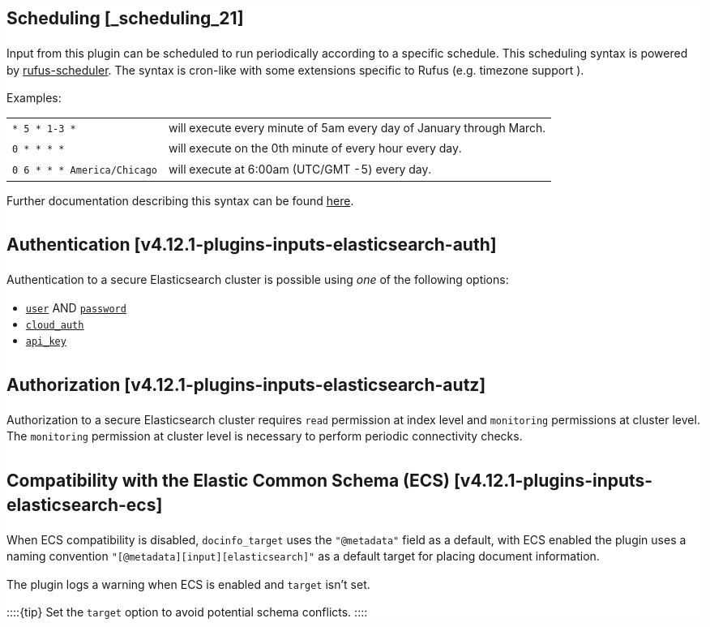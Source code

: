 
## Scheduling [_scheduling_21]

Input from this plugin can be scheduled to run periodically according to a specific schedule. This scheduling syntax is powered by [rufus-scheduler](https://github.com/jmettraux/rufus-scheduler). The syntax is cron-like with some extensions specific to Rufus (e.g. timezone support ).

Examples:

|     |     |
| --- | --- |
| `* 5 * 1-3 *` | will execute every minute of 5am every day of January through March. |
| `0 * * * *` | will execute on the 0th minute of every hour every day. |
| `0 6 * * * America/Chicago` | will execute at 6:00am (UTC/GMT -5) every day. |

Further documentation describing this syntax can be found [here](https://github.com/jmettraux/rufus-scheduler#parsing-cronlines-and-time-strings).


## Authentication [v4.12.1-plugins-inputs-elasticsearch-auth]

Authentication to a secure Elasticsearch cluster is possible using *one* of the following options:

* [`user`](v4-12-1-plugins-inputs-elasticsearch.md#v4.12.1-plugins-inputs-elasticsearch-user) AND [`password`](v4-12-1-plugins-inputs-elasticsearch.md#v4.12.1-plugins-inputs-elasticsearch-password)
* [`cloud_auth`](v4-12-1-plugins-inputs-elasticsearch.md#v4.12.1-plugins-inputs-elasticsearch-cloud_auth)
* [`api_key`](v4-12-1-plugins-inputs-elasticsearch.md#v4.12.1-plugins-inputs-elasticsearch-api_key)


## Authorization [v4.12.1-plugins-inputs-elasticsearch-autz]

Authorization to a secure Elasticsearch cluster requires `read` permission at index level and `monitoring` permissions at cluster level. The `monitoring` permission at cluster level is necessary to perform periodic connectivity checks.


## Compatibility with the Elastic Common Schema (ECS) [v4.12.1-plugins-inputs-elasticsearch-ecs]

When ECS compatibility is disabled, `docinfo_target` uses the `"@metadata"` field as a default, with ECS enabled the plugin uses a naming convention `"[@metadata][input][elasticsearch]"` as a default target for placing document information.

The plugin logs a warning when ECS is enabled and `target` isn’t set.

::::{tip}
Set the `target` option to avoid potential schema conflicts.
::::

